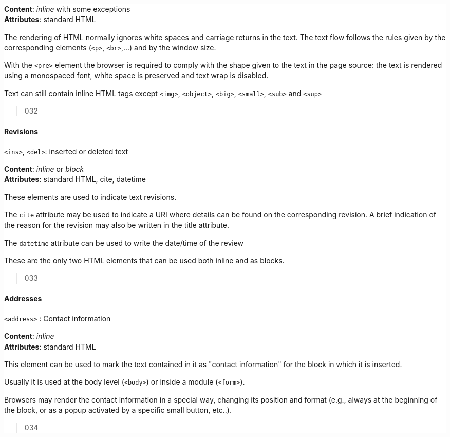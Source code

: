 **Content**: *inline* with some exceptions              
**Attributes**: standard HTML

The rendering of HTML normally ignores white spaces and carriage returns in the text. The text flow follows the rules given by the corresponding elements (`<p>`, `<br>`,...) and by the window size. 

With the `<pre>` element the browser is required to comply with the shape given to the text in the page source: the text is rendered using a monospaced font, white space is preserved and text wrap is disabled. 

Text can still contain inline HTML tags except `<img>`, `<object>`, `<big>`, `<small>`, `<sub>` and `<sup>`   




> 032



####  Revisions


`<ins>`, `<del>`: inserted or deleted text    

**Content**: *inline* or *block*    
**Attributes**: standard HTML, cite, datetime   

These elements are used to indicate text revisions. 

The `cite` attribute may be used to indicate a URI where details can be found on the corresponding revision. A brief indication of the reason for the revision may also be written in the title attribute. 

The `datetime` attribute can be used to write the date/time of the review 

These are the only two HTML elements that can be used both inline and as blocks.




> 033



####  Addresses


`<address>` : Contact information 

**Content**: *inline*    
**Attributes**: standard HTML

This element can be used to mark the text contained in it as "contact information" for the block in which it is inserted. 

Usually it is used at the body level (`<body>`) or inside a module (`<form>`). 

Browsers may render the contact information in a special way, changing its position and format (e.g., always at the beginning of the block, or as a popup activated by a specific small button, etc..). 




> 034
